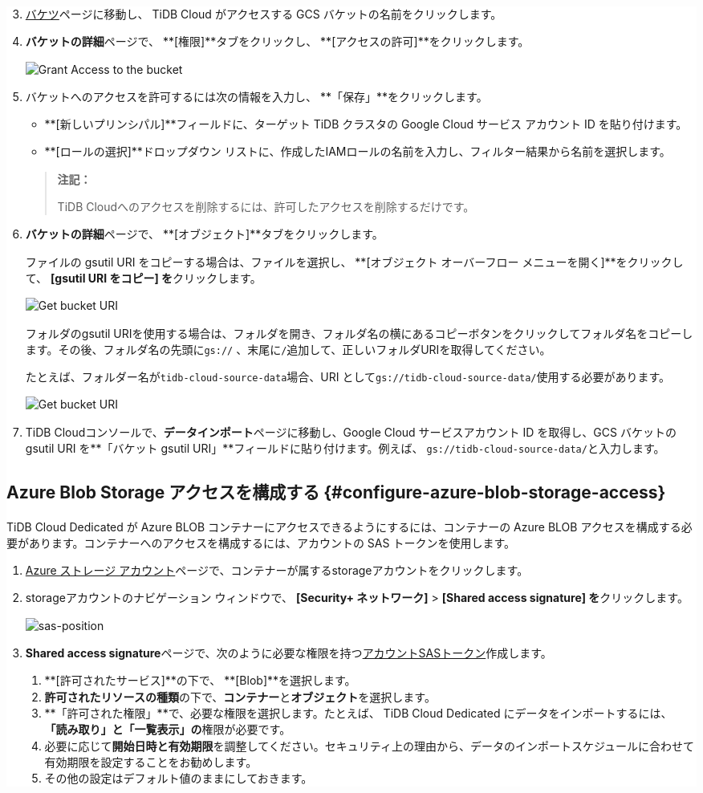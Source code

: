3.  [バケツ](https://console.cloud.google.com/storage/browser)ページに移動し、 TiDB Cloud がアクセスする GCS バケットの名前をクリックします。

4.  **バケットの詳細**ページで、 **[権限]**タブをクリックし、 **[アクセスの許可]**をクリックします。

    ![Grant Access to the bucket ](https://docs-download.pingcap.com/media/images/docs/tidb-cloud/gcp-bucket-permissions.png)

5.  バケットへのアクセスを許可するには次の情報を入力し、 **「保存」**をクリックします。

    -   **[新しいプリンシパル]**フィールドに、ターゲット TiDB クラスタの Google Cloud サービス アカウント ID を貼り付けます。

    -   **[ロールの選択]**ドロップダウン リストに、作成したIAMロールの名前を入力し、フィルター結果から名前を選択します。

    > **注記：**
    >
    > TiDB Cloudへのアクセスを削除するには、許可したアクセスを削除するだけです。

6.  **バケットの詳細**ページで、 **[オブジェクト]**タブをクリックします。

    ファイルの gsutil URI をコピーする場合は、ファイルを選択し、 **[オブジェクト オーバーフロー メニューを開く]**をクリックして、 **[gsutil URI をコピー] を**クリックします。

    ![Get bucket URI](https://docs-download.pingcap.com/media/images/docs/tidb-cloud/gcp-bucket-uri01.png)

    フォルダのgsutil URIを使用する場合は、フォルダを開き、フォルダ名の横にあるコピーボタンをクリックしてフォルダ名をコピーします。その後、フォルダ名の先頭に`gs://` 、末尾に`/`追加して、正しいフォルダURIを取得してください。

    たとえば、フォルダー名が`tidb-cloud-source-data`場合、URI として`gs://tidb-cloud-source-data/`使用する必要があります。

    ![Get bucket URI](https://docs-download.pingcap.com/media/images/docs/tidb-cloud/gcp-bucket-uri02.png)

7.  TiDB Cloudコンソールで、**データインポート**ページに移動し、Google Cloud サービスアカウント ID を取得し、GCS バケットの gsutil URI を**「バケット gsutil URI」**フィールドに貼り付けます。例えば、 `gs://tidb-cloud-source-data/`と入力します。

## Azure Blob Storage アクセスを構成する {#configure-azure-blob-storage-access}

TiDB Cloud Dedicated が Azure BLOB コンテナーにアクセスできるようにするには、コンテナーの Azure BLOB アクセスを構成する必要があります。コンテナーへのアクセスを構成するには、アカウントの SAS トークンを使用します。

1.  [Azure ストレージ アカウント](https://portal.azure.com/#browse/Microsoft.Storage%2FStorageAccounts)ページで、コンテナーが属するstorageアカウントをクリックします。

2.  storageアカウントのナビゲーション ウィンドウで、 **[Security+ ネットワーク]** &gt; **[Shared access signature] を**クリックします。

    ![sas-position](https://docs-download.pingcap.com/media/images/docs/tidb-cloud/dedicated-external-storage/azure-sas-position.png)

3.  **Shared access signature**ページで、次のように必要な権限を持つ[アカウントSASトークン](https://docs.microsoft.com/en-us/azure/storage/common/storage-sas-overview)作成します。

    1.  **[許可されたサービス]**の下で、 **[Blob]**を選択します。
    2.  **許可されたリソースの種類**の下で、**コンテナー**と**オブジェクト**を選択します。
    3.  **「許可された権限」**で、必要な権限を選択します。たとえば、 TiDB Cloud Dedicated にデータをインポートするには、 **「読み取り」**と**「一覧表示」の**権限が必要です。
    4.  必要に応じて**開始日時と有効期限**を調整してください。セキュリティ上の理由から、データのインポートスケジュールに合わせて有効期限を設定することをお勧めします。
    5.  その他の設定はデフォルト値のままにしておきます。
